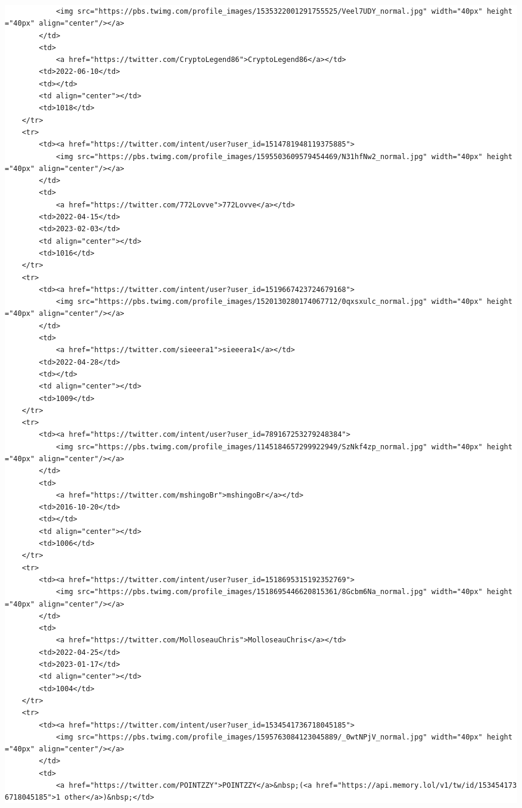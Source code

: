                 <img src="https://pbs.twimg.com/profile_images/1535322001291755525/Veel7UDY_normal.jpg" width="40px" height="40px" align="center"/></a>
            </td>
            <td>
                <a href="https://twitter.com/CryptoLegend86">CryptoLegend86</a></td>
            <td>2022-06-10</td>
            <td></td>
            <td align="center"></td>
            <td>1018</td>
        </tr>
        <tr>
            <td><a href="https://twitter.com/intent/user?user_id=1514781948119375885">
                <img src="https://pbs.twimg.com/profile_images/1595503609579454469/N31hfNw2_normal.jpg" width="40px" height="40px" align="center"/></a>
            </td>
            <td>
                <a href="https://twitter.com/772Lovve">772Lovve</a></td>
            <td>2022-04-15</td>
            <td>2023-02-03</td>
            <td align="center"></td>
            <td>1016</td>
        </tr>
        <tr>
            <td><a href="https://twitter.com/intent/user?user_id=1519667423724679168">
                <img src="https://pbs.twimg.com/profile_images/1520130280174067712/0qxsxulc_normal.jpg" width="40px" height="40px" align="center"/></a>
            </td>
            <td>
                <a href="https://twitter.com/sieeera1">sieeera1</a></td>
            <td>2022-04-28</td>
            <td></td>
            <td align="center"></td>
            <td>1009</td>
        </tr>
        <tr>
            <td><a href="https://twitter.com/intent/user?user_id=789167253279248384">
                <img src="https://pbs.twimg.com/profile_images/1145184657299922949/SzNkf4zp_normal.jpg" width="40px" height="40px" align="center"/></a>
            </td>
            <td>
                <a href="https://twitter.com/mshingoBr">mshingoBr</a></td>
            <td>2016-10-20</td>
            <td></td>
            <td align="center"></td>
            <td>1006</td>
        </tr>
        <tr>
            <td><a href="https://twitter.com/intent/user?user_id=1518695315192352769">
                <img src="https://pbs.twimg.com/profile_images/1518695446620815361/8Gcbm6Na_normal.jpg" width="40px" height="40px" align="center"/></a>
            </td>
            <td>
                <a href="https://twitter.com/MolloseauChris">MolloseauChris</a></td>
            <td>2022-04-25</td>
            <td>2023-01-17</td>
            <td align="center"></td>
            <td>1004</td>
        </tr>
        <tr>
            <td><a href="https://twitter.com/intent/user?user_id=1534541736718045185">
                <img src="https://pbs.twimg.com/profile_images/1595763084123045889/_0wtNPjV_normal.jpg" width="40px" height="40px" align="center"/></a>
            </td>
            <td>
                <a href="https://twitter.com/POINTZZY">POINTZZY</a>&nbsp;(<a href="https://api.memory.lol/v1/tw/id/1534541736718045185">1 other</a>)&nbsp;</td>